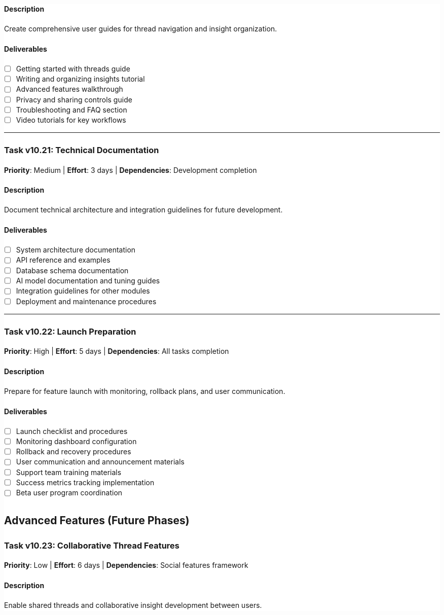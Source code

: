 #### Description
Create comprehensive user guides for thread navigation and insight organization.

#### Deliverables
- [ ] Getting started with threads guide
- [ ] Writing and organizing insights tutorial
- [ ] Advanced features walkthrough
- [ ] Privacy and sharing controls guide
- [ ] Troubleshooting and FAQ section
- [ ] Video tutorials for key workflows

---

### Task v10.21: Technical Documentation
**Priority**: Medium | **Effort**: 3 days | **Dependencies**: Development completion

#### Description
Document technical architecture and integration guidelines for future development.

#### Deliverables
- [ ] System architecture documentation
- [ ] API reference and examples
- [ ] Database schema documentation
- [ ] AI model documentation and tuning guides
- [ ] Integration guidelines for other modules
- [ ] Deployment and maintenance procedures

---

### Task v10.22: Launch Preparation
**Priority**: High | **Effort**: 5 days | **Dependencies**: All tasks completion

#### Description
Prepare for feature launch with monitoring, rollback plans, and user communication.

#### Deliverables
- [ ] Launch checklist and procedures
- [ ] Monitoring dashboard configuration
- [ ] Rollback and recovery procedures
- [ ] User communication and announcement materials
- [ ] Support team training materials
- [ ] Success metrics tracking implementation
- [ ] Beta user program coordination

## Advanced Features (Future Phases)

### Task v10.23: Collaborative Thread Features
**Priority**: Low | **Effort**: 6 days | **Dependencies**: Social features framework

#### Description
Enable shared threads and collaborative insight development between users.
